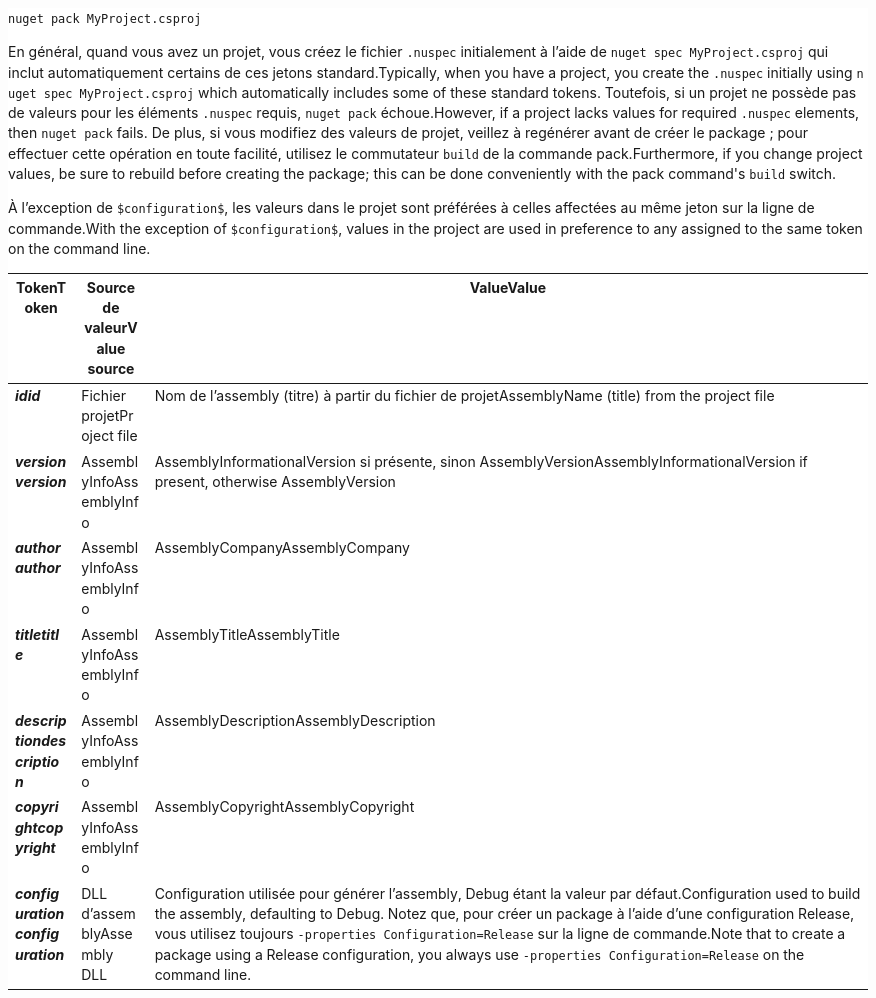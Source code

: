 ```ps
nuget pack MyProject.csproj
```

<span data-ttu-id="7fbfb-222">En général, quand vous avez un projet, vous créez le fichier `.nuspec` initialement à l’aide de `nuget spec MyProject.csproj` qui inclut automatiquement certains de ces jetons standard.</span><span class="sxs-lookup"><span data-stu-id="7fbfb-222">Typically, when you have a project, you create the `.nuspec` initially using `nuget spec MyProject.csproj` which automatically includes some of these standard tokens.</span></span> <span data-ttu-id="7fbfb-223">Toutefois, si un projet ne possède pas de valeurs pour les éléments `.nuspec` requis, `nuget pack` échoue.</span><span class="sxs-lookup"><span data-stu-id="7fbfb-223">However, if a project lacks values for required `.nuspec` elements, then `nuget pack` fails.</span></span> <span data-ttu-id="7fbfb-224">De plus, si vous modifiez des valeurs de projet, veillez à regénérer avant de créer le package ; pour effectuer cette opération en toute facilité, utilisez le commutateur `build` de la commande pack.</span><span class="sxs-lookup"><span data-stu-id="7fbfb-224">Furthermore, if you change project values, be sure to rebuild before creating the package; this can be done conveniently with the pack command's `build` switch.</span></span>

<span data-ttu-id="7fbfb-225">À l’exception de `$configuration$`, les valeurs dans le projet sont préférées à celles affectées au même jeton sur la ligne de commande.</span><span class="sxs-lookup"><span data-stu-id="7fbfb-225">With the exception of `$configuration$`, values in the project are used in preference to any assigned to the same token on the command line.</span></span>

| <span data-ttu-id="7fbfb-226">Token</span><span class="sxs-lookup"><span data-stu-id="7fbfb-226">Token</span></span> | <span data-ttu-id="7fbfb-227">Source de valeur</span><span class="sxs-lookup"><span data-stu-id="7fbfb-227">Value source</span></span> | <span data-ttu-id="7fbfb-228">Value</span><span class="sxs-lookup"><span data-stu-id="7fbfb-228">Value</span></span>
| --- | --- | ---
| <span data-ttu-id="7fbfb-229">**$id$**</span><span class="sxs-lookup"><span data-stu-id="7fbfb-229">**$id$**</span></span> | <span data-ttu-id="7fbfb-230">Fichier projet</span><span class="sxs-lookup"><span data-stu-id="7fbfb-230">Project file</span></span> | <span data-ttu-id="7fbfb-231">Nom de l’assembly (titre) à partir du fichier de projet</span><span class="sxs-lookup"><span data-stu-id="7fbfb-231">AssemblyName (title) from the project file</span></span> |
| <span data-ttu-id="7fbfb-232">**$version$**</span><span class="sxs-lookup"><span data-stu-id="7fbfb-232">**$version$**</span></span> | <span data-ttu-id="7fbfb-233">AssemblyInfo</span><span class="sxs-lookup"><span data-stu-id="7fbfb-233">AssemblyInfo</span></span> | <span data-ttu-id="7fbfb-234">AssemblyInformationalVersion si présente, sinon AssemblyVersion</span><span class="sxs-lookup"><span data-stu-id="7fbfb-234">AssemblyInformationalVersion if present, otherwise AssemblyVersion</span></span> |
| <span data-ttu-id="7fbfb-235">**$author$**</span><span class="sxs-lookup"><span data-stu-id="7fbfb-235">**$author$**</span></span> | <span data-ttu-id="7fbfb-236">AssemblyInfo</span><span class="sxs-lookup"><span data-stu-id="7fbfb-236">AssemblyInfo</span></span> | <span data-ttu-id="7fbfb-237">AssemblyCompany</span><span class="sxs-lookup"><span data-stu-id="7fbfb-237">AssemblyCompany</span></span> |
| <span data-ttu-id="7fbfb-238">**$title$**</span><span class="sxs-lookup"><span data-stu-id="7fbfb-238">**$title$**</span></span> | <span data-ttu-id="7fbfb-239">AssemblyInfo</span><span class="sxs-lookup"><span data-stu-id="7fbfb-239">AssemblyInfo</span></span> | <span data-ttu-id="7fbfb-240">AssemblyTitle</span><span class="sxs-lookup"><span data-stu-id="7fbfb-240">AssemblyTitle</span></span> |
| <span data-ttu-id="7fbfb-241">**$description$**</span><span class="sxs-lookup"><span data-stu-id="7fbfb-241">**$description$**</span></span> | <span data-ttu-id="7fbfb-242">AssemblyInfo</span><span class="sxs-lookup"><span data-stu-id="7fbfb-242">AssemblyInfo</span></span> | <span data-ttu-id="7fbfb-243">AssemblyDescription</span><span class="sxs-lookup"><span data-stu-id="7fbfb-243">AssemblyDescription</span></span> |
| <span data-ttu-id="7fbfb-244">**$copyright$**</span><span class="sxs-lookup"><span data-stu-id="7fbfb-244">**$copyright$**</span></span> | <span data-ttu-id="7fbfb-245">AssemblyInfo</span><span class="sxs-lookup"><span data-stu-id="7fbfb-245">AssemblyInfo</span></span> | <span data-ttu-id="7fbfb-246">AssemblyCopyright</span><span class="sxs-lookup"><span data-stu-id="7fbfb-246">AssemblyCopyright</span></span> |
| <span data-ttu-id="7fbfb-247">**$configuration$**</span><span class="sxs-lookup"><span data-stu-id="7fbfb-247">**$configuration$**</span></span> | <span data-ttu-id="7fbfb-248">DLL d’assembly</span><span class="sxs-lookup"><span data-stu-id="7fbfb-248">Assembly DLL</span></span> | <span data-ttu-id="7fbfb-249">Configuration utilisée pour générer l’assembly, Debug étant la valeur par défaut.</span><span class="sxs-lookup"><span data-stu-id="7fbfb-249">Configuration used to build the assembly, defaulting to Debug.</span></span> <span data-ttu-id="7fbfb-250">Notez que, pour créer un package à l’aide d’une configuration Release, vous utilisez toujours `-properties Configuration=Release` sur la ligne de commande.</span><span class="sxs-lookup"><span data-stu-id="7fbfb-250">Note that to create a package using a Release configuration, you always use `-properties Configuration=Release` on the command line.</span></span> |
